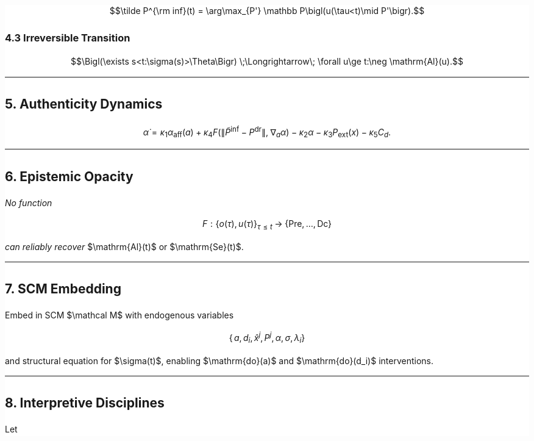 ```math
\tilde P^{\rm inf}(t)
= \arg\max_{P'} \mathbb P\bigl(u(\tau<t)\mid P'\bigr).
```

### 4.3 Irreversible Transition

```math
\Bigl(\exists s<t:\sigma(s)>\Theta\Bigr)
\;\Longrightarrow\;
\forall u\ge t:\neg \mathrm{Al}(u).
```

---

## 5. Authenticity Dynamics

```math
\dot{\alpha} = \kappa_1 \alpha_{\mathrm{aff}}(a)
+ \kappa_4 F\bigl(\|\tilde{P}^{\mathrm{inf}} - P^{\mathrm{dr}}\|,\;\nabla_a \alpha\bigr)
- \kappa_2 \alpha
- \kappa_3 P_{\mathrm{ext}}(x)
- \kappa_5 C_d.
```

---

## 6. Epistemic Opacity

*No function*

```math
F:\{o(\tau),u(\tau)\}_{\tau\le t}\;\to\;\{\mathrm{Pre},\dots,\mathrm{Dc}\}
```

*can reliably recover* \$\mathrm{Al}(t)\$ or \$\mathrm{Se}(t)\$.

---

## 7. SCM Embedding

Embed in SCM \$\mathcal M\$ with endogenous variables

```math
\{\,a,\,d_i,\,\hat x^j,\,P^j,\,\alpha,\,\sigma,\,\lambda_i\}
```

and structural equation for \$\sigma(t)\$, enabling
\$\mathrm{do}(a)\$ and \$\mathrm{do}(d\_i)\$ interventions.

---

## 8. Interpretive Disciplines

Let
